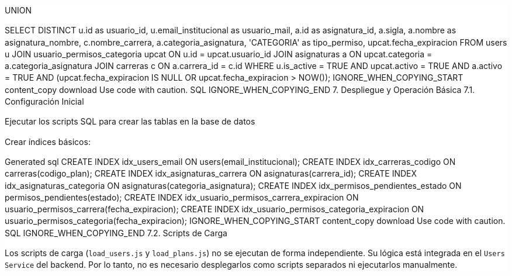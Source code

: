 UNION

SELECT DISTINCT 
    u.id as usuario_id,
    u.email_institucional as usuario_mail,
    a.id as asignatura_id,
    a.sigla,
    a.nombre as asignatura_nombre,
    c.nombre_carrera,
    a.categoria_asignatura,
    'CATEGORIA' as tipo_permiso,
    upcat.fecha_expiracion
FROM users u
JOIN usuario_permisos_categoria upcat ON u.id = upcat.usuario_id
JOIN asignaturas a ON upcat.categoria = a.categoria_asignatura
JOIN carreras c ON a.carrera_id = c.id
WHERE u.is_active = TRUE 
  AND upcat.activo = TRUE 
  AND a.activo = TRUE
  AND (upcat.fecha_expiracion IS NULL OR upcat.fecha_expiracion > NOW());
IGNORE_WHEN_COPYING_START
content_copy
download
Use code with caution.
SQL
IGNORE_WHEN_COPYING_END
7. Despliegue y Operación Básica
7.1. Configuración Inicial

Ejecutar los scripts SQL para crear las tablas en la base de datos

Crear índices básicos:

Generated sql
CREATE INDEX idx_users_email ON users(email_institucional);
CREATE INDEX idx_carreras_codigo ON carreras(codigo_plan);
CREATE INDEX idx_asignaturas_carrera ON asignaturas(carrera_id);
CREATE INDEX idx_asignaturas_categoria ON asignaturas(categoria_asignatura);
CREATE INDEX idx_permisos_pendientes_estado ON permisos_pendientes(estado);
CREATE INDEX idx_usuario_permisos_carrera_expiracion ON usuario_permisos_carrera(fecha_expiracion);
CREATE INDEX idx_usuario_permisos_categoria_expiracion ON usuario_permisos_categoria(fecha_expiracion);
IGNORE_WHEN_COPYING_START
content_copy
download
Use code with caution.
SQL
IGNORE_WHEN_COPYING_END
7.2. Scripts de Carga

Los scripts de carga (`load_users.js` y `load_plans.js`) no se ejecutan de forma independiente. Su lógica está integrada en el `UsersService` del backend. Por lo tanto, no es necesario desplegarlos como scripts separados ni ejecutarlos manualmente.
